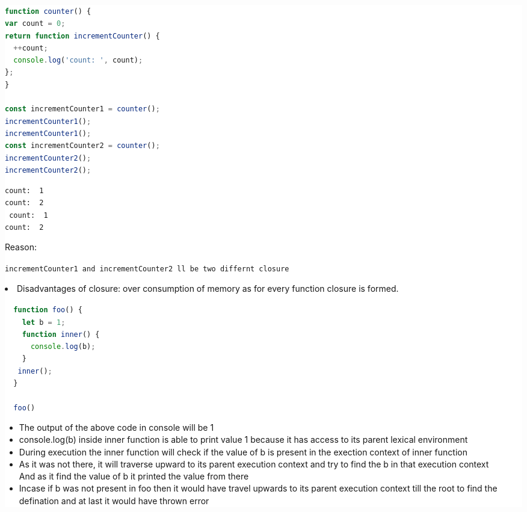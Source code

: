   ```javascript
 function counter() {
  var count = 0;
  return function incrementCounter() {
    ++count;
    console.log('count: ', count);
  };
}

const incrementCounter1 = counter();
incrementCounter1();
incrementCounter1();
const incrementCounter2 = counter();
incrementCounter2();
incrementCounter2();
  ```  


  ```
  count:  1
  count:  2
   count:  1
  count:  2
  ```
  Reason:
  ```
  incrementCounter1 and incrementCounter2 ll be two differnt closure
  ```
  <li>Disadvantages of closure: over consumption of memory as for every function closure is formed.</li>
  </ul>
  
  ```javascript
    function foo() {
      let b = 1;
      function inner() {
        console.log(b);
      }
     inner();
    }

    foo()
  ```
<ul>
  <li>The output of the above code in console will be 1</li>
  <li>console.log(b) inside inner function is able to print value 1 because it has access to its parent lexical environment</li>
  <li>During execution the inner function will check if the value of b is present in the exection context of inner function </li>
  <li>As it was not there, it will traverse upward to its parent execution context and try to find the b in that execution context <br />And as it find the value of b it printed the value from there</li>
  <li>Incase if b was not present in foo then it would have travel upwards to its parent  execution context till the root to find the defination and at last it would have thrown error
</ul>
